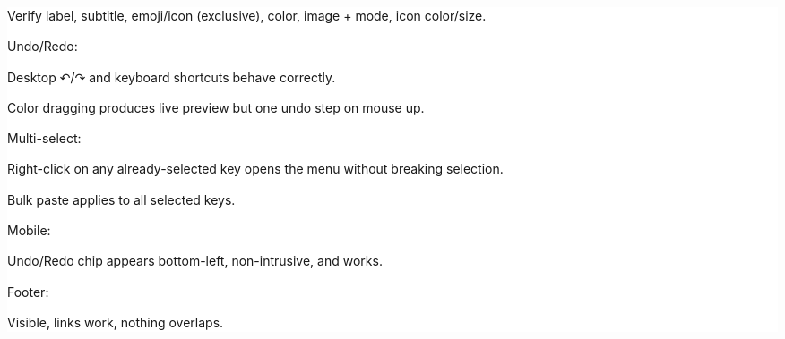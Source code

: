 Verify label, subtitle, emoji/icon (exclusive), color, image + mode, icon color/size.

Undo/Redo:

Desktop ↶/↷ and keyboard shortcuts behave correctly.

Color dragging produces live preview but one undo step on mouse up.

Multi-select:

Right-click on any already-selected key opens the menu without breaking selection.

Bulk paste applies to all selected keys.

Mobile:

Undo/Redo chip appears bottom-left, non-intrusive, and works.

Footer:

Visible, links work, nothing overlaps.